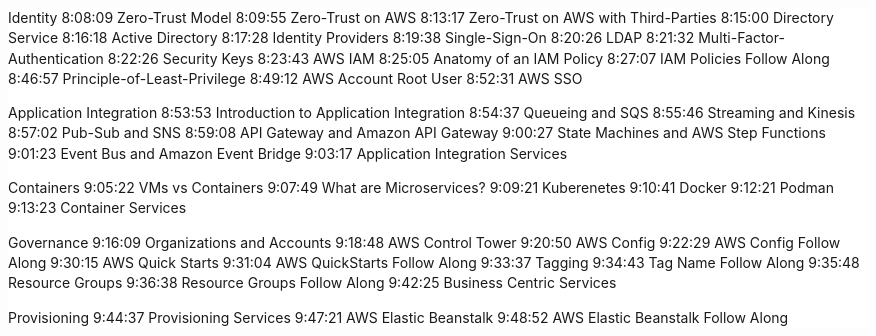 Identity
8:08:09 Zero-Trust Model
8:09:55 Zero-Trust on AWS
8:13:17 Zero-Trust on AWS with Third-Parties
8:15:00 Directory Service
8:16:18 Active Directory
8:17:28 Identity Providers
8:19:38 Single-Sign-On
8:20:26 LDAP
8:21:32 Multi-Factor-Authentication
8:22:26 Security Keys
8:23:43 AWS IAM
8:25:05 Anatomy of an IAM Policy
8:27:07 IAM Policies Follow Along
8:46:57 Principle-of-Least-Privilege
8:49:12 AWS Account Root User
8:52:31 AWS SSO

Application Integration
8:53:53 Introduction to Application Integration
8:54:37 Queueing and SQS
8:55:46 Streaming and Kinesis
8:57:02 Pub-Sub and SNS
8:59:08 API Gateway and Amazon API Gateway
9:00:27 State Machines and AWS Step Functions
9:01:23 Event Bus and Amazon Event Bridge
9:03:17 Application Integration Services

Containers
9:05:22 VMs vs Containers
9:07:49 What are Microservices?
9:09:21 Kuberenetes
9:10:41 Docker
9:12:21 Podman
9:13:23 Container Services

Governance
9:16:09 Organizations and Accounts
9:18:48 AWS Control Tower
9:20:50 AWS Config
9:22:29 AWS Config Follow Along
9:30:15 AWS Quick Starts
9:31:04 AWS QuickStarts Follow Along
9:33:37 Tagging
9:34:43 Tag Name Follow Along
9:35:48 Resource Groups
9:36:38 Resource Groups Follow Along
9:42:25 Business Centric Services

Provisioning
9:44:37 Provisioning Services
9:47:21 AWS Elastic Beanstalk
9:48:52 AWS Elastic Beanstalk Follow Along

